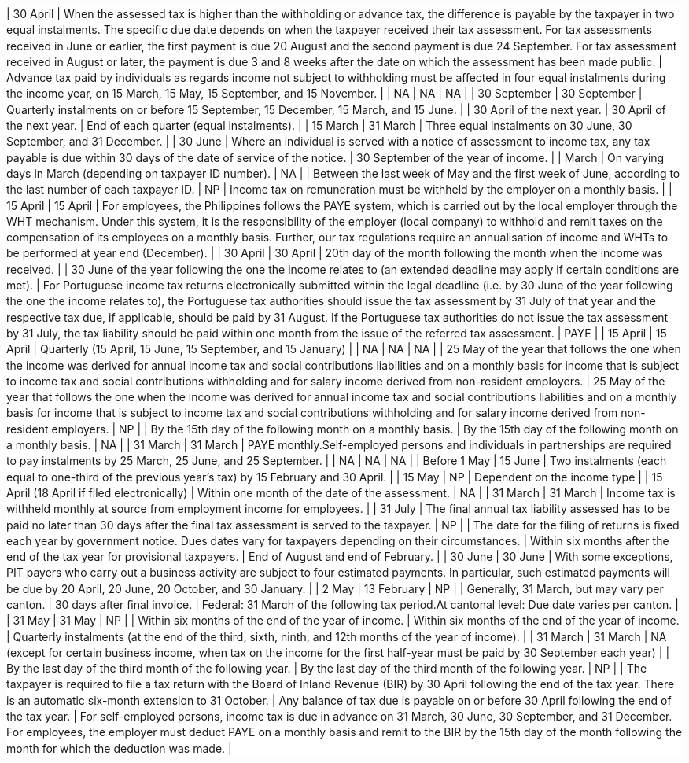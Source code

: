 | 30 April | When the assessed tax is higher than the withholding or advance tax, the difference is payable by the taxpayer in two equal instalments. The specific due date depends on when the taxpayer received their tax assessment. For tax assessments received in June or earlier, the first payment is due 20 August and the second payment is due 24 September. For tax assessment received in August or later, the payment is due 3 and 8 weeks after the date on which the assessment has been made public. | Advance tax paid by individuals as regards income not subject to withholding must be affected in four equal instalments during the income year, on 15 March, 15 May, 15 September, and 15 November. |
| NA | NA | NA |
| 30 September | 30 September | Quarterly instalments on or before 15 September, 15 December, 15 March, and 15 June. |
| 30 April of the next year. | 30 April of the next year. | End of each quarter (equal instalments). |
| 15 March | 31 March | Three equal instalments on 30 June, 30 September, and 31 December. |
| 30 June | Where an individual is served with a notice of assessment to income tax, any tax payable is due within 30 days of the date of service of the notice. | 30 September of the year of income. |
| March | On varying days in March (depending on taxpayer ID number). | NA |
| Between the last week of May and the first week of June, according to the last number of each taxpayer ID. | NP | Income tax on remuneration must be withheld by the employer on a monthly basis. |
| 15 April | 15 April | For employees, the Philippines follows the PAYE system, which is carried out by the local employer through the WHT mechanism. Under this system, it is the responsibility of the employer (local company) to withhold and remit taxes on the compensation of its employees on a monthly basis. Further, our tax regulations require an annualisation of income and WHTs to be performed at year end (December). |
| 30 April | 30 April | 20th day of the month following the month when the income was received. |
| 30 June of the year following the one the income relates to (an extended deadline may apply if certain conditions are met). | For Portuguese income tax returns electronically submitted within the legal deadline (i.e. by 30 June of the year following the one the income relates to), the Portuguese tax authorities should issue the tax assessment by 31 July of that year and the respective tax due, if applicable, should be paid by 31 August. If the Portuguese tax authorities do not issue the tax assessment by 31 July, the tax liability should be paid within one month from the issue of the referred tax assessment. | PAYE |
| 15 April | 15 April | Quarterly (15 April, 15 June, 15 September, and 15 January) |
| NA | NA | NA |
| 25 May of the year that follows the one when the income was derived for annual income tax and social contributions liabilities and on a monthly basis for income that is subject to income tax and social contributions withholding and for salary income derived from non-resident employers. | 25 May of the year that follows the one when the income was derived for annual income tax and social contributions liabilities and on a monthly basis for income that is subject to income tax and social contributions withholding and for salary income derived from non-resident employers. | NP |
| By the 15th day of the following month on a monthly basis. | By the 15th day of the following month on a monthly basis. | NA |
| 31 March | 31 March | PAYE monthly.Self-employed persons and individuals in partnerships are required to pay instalments by 25 March, 25 June, and 25 September. |
| NA | NA | NA |
| Before 1 May | 15 June | Two instalments (each equal to one-third of the previous year’s tax) by 15 February and 30 April. |
| 15 May | NP | Dependent on the income type |
| 15 April (18 April if filed electronically) | Within one month of the date of the assessment. | NA |
| 31 March | 31 March | Income tax is withheld monthly at source from employment income for employees. |
| 31 July | The final annual tax liability assessed has to be paid no later than 30 days after the final tax assessment is served to the taxpayer. | NP |
| The date for the filing of returns is fixed each year by government notice. Dues dates vary for taxpayers depending on their circumstances. | Within six months after the end of the tax year for provisional taxpayers. | End of August and end of February. |
| 30 June | 30 June | With some exceptions, PIT payers who carry out a business activity are subject to four estimated payments. In particular, such estimated payments will be due by 20 April, 20 June, 20 October, and 30 January. |
| 2 May | 13 February | NP |
| Generally, 31 March, but may vary per canton. | 30 days after final invoice. | Federal: 31 March of the following tax period.At cantonal level: Due date varies per canton. |
| 31 May | 31 May | NP |
| Within six months of the end of the year of income. | Within six months of the end of the year of income. | Quarterly instalments (at the end of the third, sixth, ninth, and 12th months of the year of income). |
| 31 March | 31 March | NA (except for certain business income, when tax on the income for the first half-year must be paid by 30 September each year) |
| By the last day of the third month of the following year. | By the last day of the third month of the following year. | NP |
| The taxpayer is required to file a tax return with the Board of Inland Revenue (BIR) by 30 April following the end of the tax year. There is an automatic six-month extension to 31 October. | Any balance of tax due is payable on or before 30 April following the end of the tax year. | For self-employed persons, income tax is due in advance on 31 March, 30 June, 30 September, and 31 December. For employees, the employer must deduct PAYE on a monthly basis and remit to the BIR by the 15th day of the month following the month for which the deduction was made. |